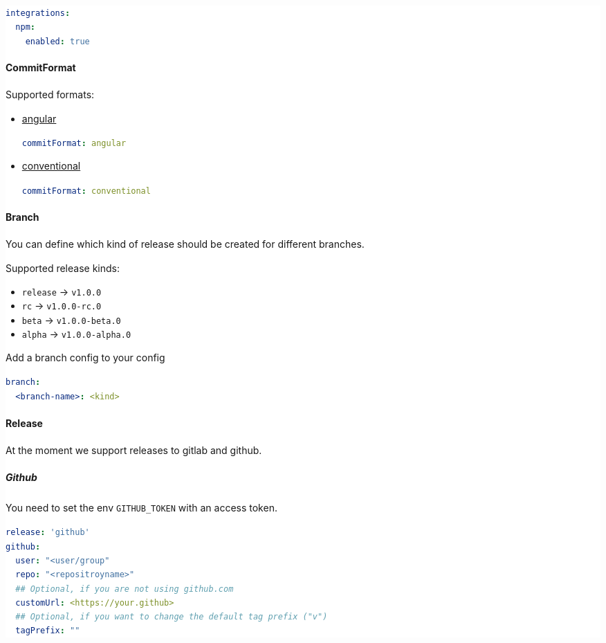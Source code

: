 ```yml
integrations:
  npm:
    enabled: true
```

#### CommitFormat

Supported formats:

* [angular](https://github.com/angular/angular/blob/master/CONTRIBUTING.md#commit-message-format)

    ```yml
    commitFormat: angular
    ```

* [conventional](https://www.conventionalcommits.org/en/v1.0.0/#summaryhttps://www.conventionalcommits.org/en/v1.0.0/#summary)

    ```yml
    commitFormat: conventional
    ```

#### Branch

You can define which kind of release should be created for different branches. 

Supported release kinds: 

* `release` -> `v1.0.0`
* `rc` -> `v1.0.0-rc.0`
* `beta` -> `v1.0.0-beta.0`
* `alpha` -> `v1.0.0-alpha.0`

Add a branch config to your config

```yml
branch:
  <branch-name>: <kind>
```

#### Release

At the moment we support releases to gitlab and github.

##### Github 

You need to set the env `GITHUB_TOKEN` with an access token.

```yml
release: 'github'
github:
  user: "<user/group"
  repo: "<repositroyname>"
  ## Optional, if you are not using github.com
  customUrl: <https://your.github>
  ## Optional, if you want to change the default tag prefix ("v")
  tagPrefix: ""
```
